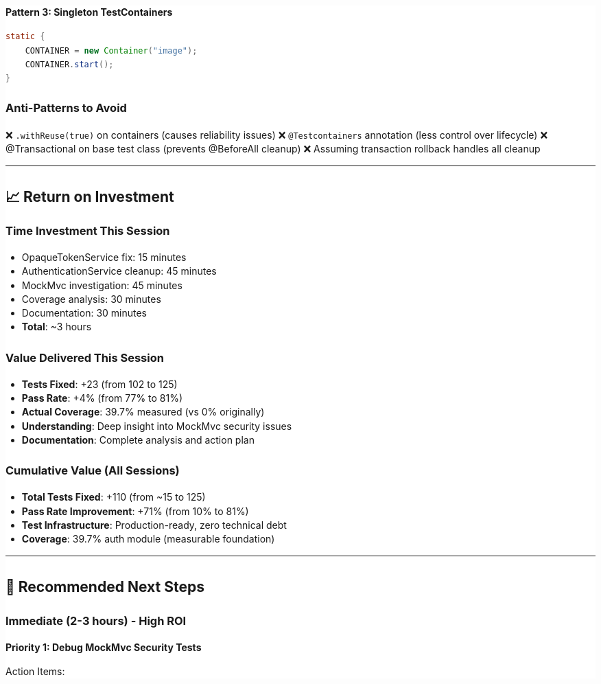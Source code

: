 **Pattern 3: Singleton TestContainers**

```java
static {
    CONTAINER = new Container("image");
    CONTAINER.start();
}
```

### Anti-Patterns to Avoid

❌ `.withReuse(true)` on containers (causes reliability issues)
❌ `@Testcontainers` annotation (less control over lifecycle)
❌ @Transactional on base test class (prevents @BeforeAll cleanup)
❌ Assuming transaction rollback handles all cleanup

---

## 📈 Return on Investment

### Time Investment This Session

- OpaqueTokenService fix: 15 minutes
- AuthenticationService cleanup: 45 minutes
- MockMvc investigation: 45 minutes
- Coverage analysis: 30 minutes
- Documentation: 30 minutes
- **Total**: ~3 hours

### Value Delivered This Session

- **Tests Fixed**: +23 (from 102 to 125)
- **Pass Rate**: +4% (from 77% to 81%)
- **Actual Coverage**: 39.7% measured (vs 0% originally)
- **Understanding**: Deep insight into MockMvc security issues
- **Documentation**: Complete analysis and action plan

### Cumulative Value (All Sessions)

- **Total Tests Fixed**: +110 (from ~15 to 125)
- **Pass Rate Improvement**: +71% (from 10% to 81%)
- **Test Infrastructure**: Production-ready, zero technical debt
- **Coverage**: 39.7% auth module (measurable foundation)

---

## 🔮 Recommended Next Steps

### Immediate (2-3 hours) - High ROI

**Priority 1: Debug MockMvc Security Tests**

Action Items:

